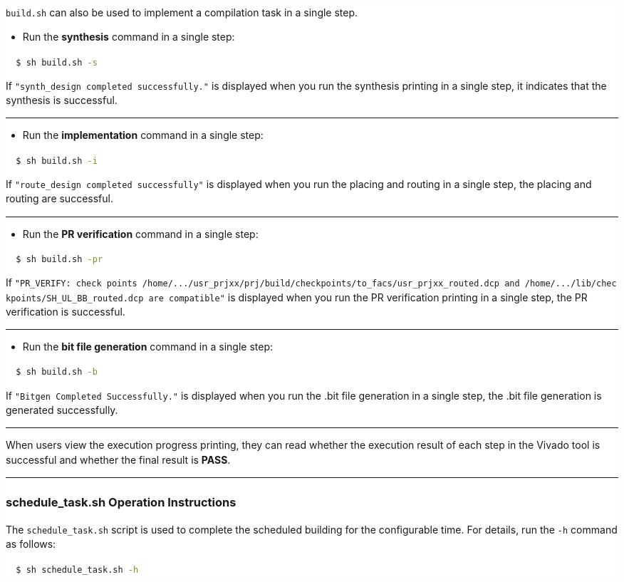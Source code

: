 `build.sh` can also be used to implement a compilation task in a single step.

- Run the **synthesis** command in a single step:

```bash
  $ sh build.sh -s
```

If `"synth_design completed successfully."` is displayed when you run the synthesis printing in a single step, it indicates that the synthesis is successful.

---

- Run the **implementation** command in a single step:

```bash
  $ sh build.sh -i
```

If `"route_design completed successfully"` is displayed when you run the placing and routing in a single step, the placing and routing are successful.

---

- Run the **PR verification** command in a single step:

```bash
  $ sh build.sh -pr
```

If `"PR_VERIFY: check points /home/.../usr_prjxx/prj/build/checkpoints/to_facs/usr_prjxx_routed.dcp and /home/.../lib/checkpoints/SH_UL_BB_routed.dcp are compatible"` is displayed when you run the PR verification printing in a single step, the PR verification is successful.

---

- Run the **bit file generation** command in a single step:

```bash
  $ sh build.sh -b
```

If `"Bitgen Completed Successfully."` is displayed when you run the .bit file generation in a single step, the .bit file generation is generated successfully.

---

When users view the execution progress printing, they can read whether the execution result of each step in the Vivado tool is successful and whether the final result is **PASS**.

---

<a id="sec-3-3" name="sec-3-3"></a>

### schedule_task.sh Operation Instructions

The `schedule_task.sh` script is used to complete the scheduled building for the configurable time. For details, run the `-h` command as follows:

```bash
  $ sh schedule_task.sh -h
```

